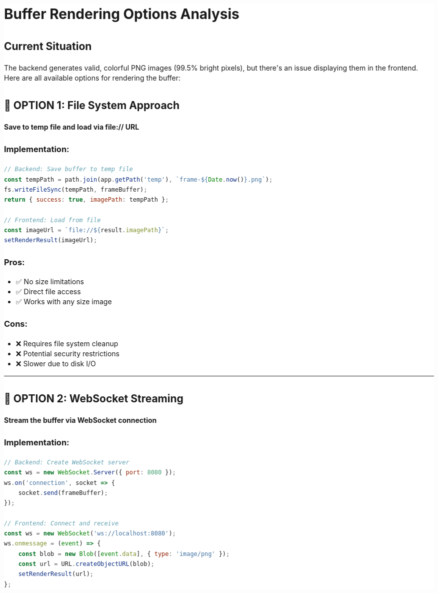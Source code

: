# Buffer Rendering Options Analysis

## Current Situation
The backend generates valid, colorful PNG images (99.5% bright pixels), but there's an issue displaying them in the frontend. Here are all available options for rendering the buffer:

## 🎯 OPTION 1: File System Approach
**Save to temp file and load via file:// URL**

### Implementation:
```javascript
// Backend: Save buffer to temp file
const tempPath = path.join(app.getPath('temp'), `frame-${Date.now()}.png`);
fs.writeFileSync(tempPath, frameBuffer);
return { success: true, imagePath: tempPath };

// Frontend: Load from file
const imageUrl = `file://${result.imagePath}`;
setRenderResult(imageUrl);
```

### Pros:
- ✅ No size limitations
- ✅ Direct file access
- ✅ Works with any size image

### Cons:
- ❌ Requires file system cleanup
- ❌ Potential security restrictions
- ❌ Slower due to disk I/O

---

## 🎯 OPTION 2: WebSocket Streaming
**Stream the buffer via WebSocket connection**

### Implementation:
```javascript
// Backend: Create WebSocket server
const ws = new WebSocket.Server({ port: 8080 });
ws.on('connection', socket => {
    socket.send(frameBuffer);
});

// Frontend: Connect and receive
const ws = new WebSocket('ws://localhost:8080');
ws.onmessage = (event) => {
    const blob = new Blob([event.data], { type: 'image/png' });
    const url = URL.createObjectURL(blob);
    setRenderResult(url);
};
```
